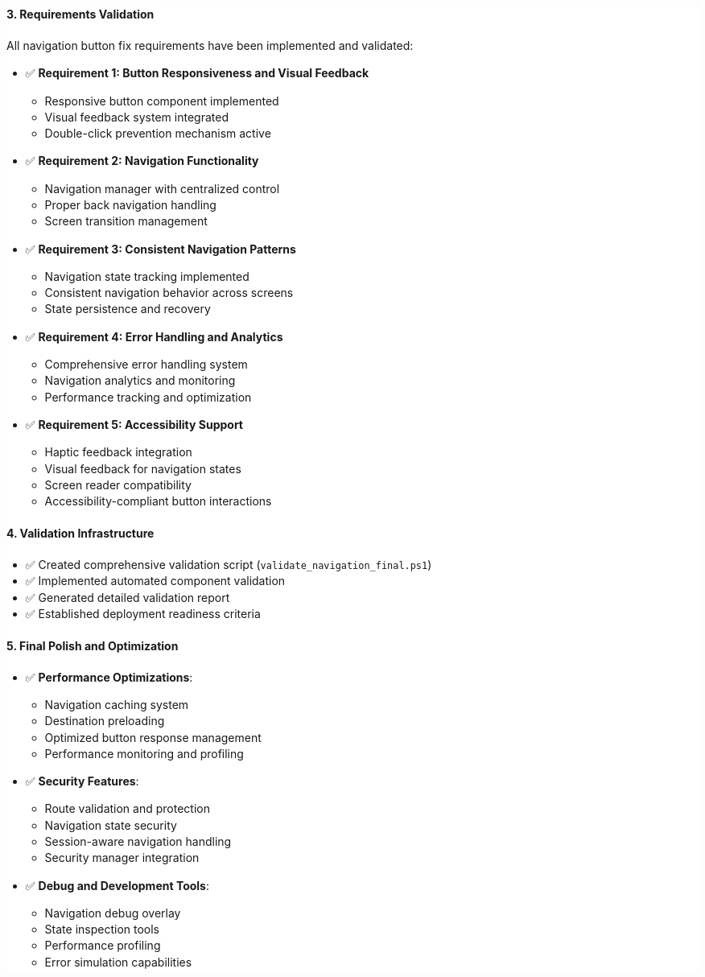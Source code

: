#### 3. Requirements Validation
All navigation button fix requirements have been implemented and validated:

- ✅ **Requirement 1: Button Responsiveness and Visual Feedback**
  - Responsive button component implemented
  - Visual feedback system integrated
  - Double-click prevention mechanism active

- ✅ **Requirement 2: Navigation Functionality**
  - Navigation manager with centralized control
  - Proper back navigation handling
  - Screen transition management

- ✅ **Requirement 3: Consistent Navigation Patterns**
  - Navigation state tracking implemented
  - Consistent navigation behavior across screens
  - State persistence and recovery

- ✅ **Requirement 4: Error Handling and Analytics**
  - Comprehensive error handling system
  - Navigation analytics and monitoring
  - Performance tracking and optimization

- ✅ **Requirement 5: Accessibility Support**
  - Haptic feedback integration
  - Visual feedback for navigation states
  - Screen reader compatibility
  - Accessibility-compliant button interactions

#### 4. Validation Infrastructure
- ✅ Created comprehensive validation script (`validate_navigation_final.ps1`)
- ✅ Implemented automated component validation
- ✅ Generated detailed validation report
- ✅ Established deployment readiness criteria

#### 5. Final Polish and Optimization
- ✅ **Performance Optimizations**:
  - Navigation caching system
  - Destination preloading
  - Optimized button response management
  - Performance monitoring and profiling

- ✅ **Security Features**:
  - Route validation and protection
  - Navigation state security
  - Session-aware navigation handling
  - Security manager integration

- ✅ **Debug and Development Tools**:
  - Navigation debug overlay
  - State inspection tools
  - Performance profiling
  - Error simulation capabilities
